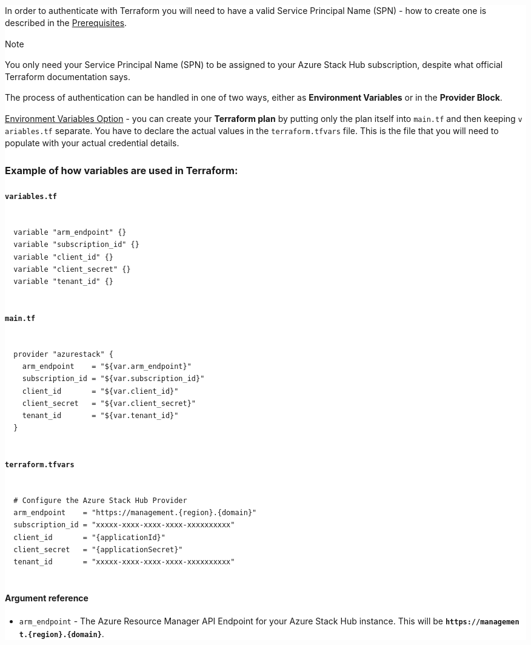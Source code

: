 In order to authenticate with Terraform you will need to have a valid Service Principal Name (SPN) - how to create one is described in the [Prerequisites](#prerequisites).

> [!NOTE]
> You only need your Service Principal Name (SPN) to be assigned to your Azure Stack Hub subscription, despite what official Terraform documentation says.

The process of authentication can be handled in one of two ways, either as **Environment Variables** or in the **Provider Block**.

[Environment Variables Option](#example-of-how-variables-are-used-in-terraform) - you can create your **Terraform plan** by putting only the plan itself into `main.tf` and then keeping `variables.tf` separate. You have to declare the actual values in the `terraform.tfvars` file. This is the file that you will need to populate with your actual credential details.

### Example of how variables are used in Terraform:

#### `variables.tf`

  <pre><code class="tf">
  variable "arm_endpoint" {}
  variable "subscription_id" {}
  variable "client_id" {}
  variable "client_secret" {}
  variable "tenant_id" {}
  </code></pre>

#### `main.tf`

  <pre><code class="tf">
  provider "azurestack" {
    arm_endpoint    = "${var.arm_endpoint}"
    subscription_id = "${var.subscription_id}"
    client_id       = "${var.client_id}"
    client_secret   = "${var.client_secret}"
    tenant_id       = "${var.tenant_id}"
  }
  </code></pre>

#### `terraform.tfvars`

  <pre><code class="tf">
  # Configure the Azure Stack Hub Provider
  arm_endpoint    = "https://management.{region}.{domain}"
  subscription_id = "xxxxx-xxxx-xxxx-xxxx-xxxxxxxxxx"
  client_id       = "{applicationId}"
  client_secret   = "{applicationSecret}"
  tenant_id       = "xxxxx-xxxx-xxxx-xxxx-xxxxxxxxxx"
  </code></pre>

#### Argument reference

- `arm_endpoint` - The Azure Resource Manager API Endpoint for your Azure Stack Hub instance. This will be **`https://management.{region}.{domain}`**.

